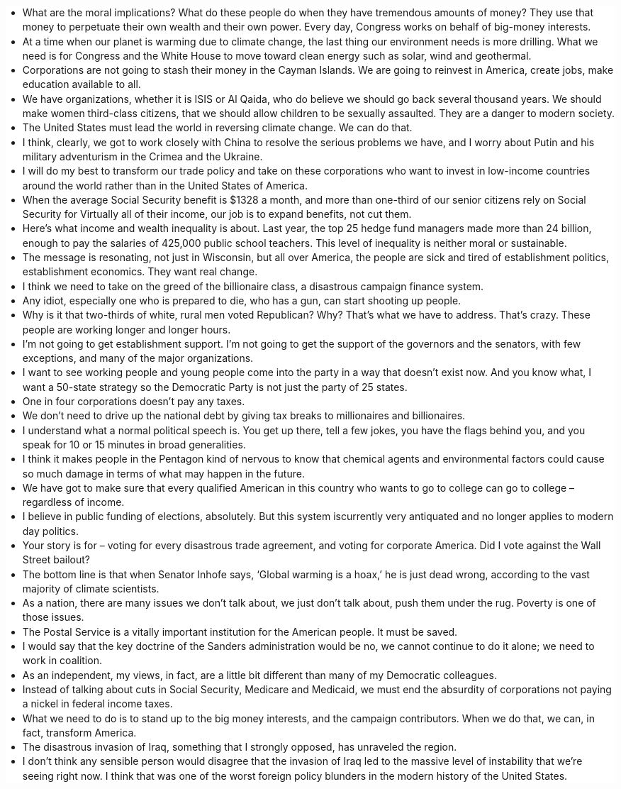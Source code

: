  - What are the moral implications? What do these people do when they have tremendous amounts of money? They use that money to perpetuate their own wealth and their own power. Every day, Congress works on behalf of big-money interests.
 - At a time when our planet is warming due to climate change, the last thing our environment needs is more drilling. What we need is for Congress and the White House to move toward clean energy such as solar, wind and geothermal.
 - Corporations are not going to stash their money in the Cayman Islands. We are going to reinvest in America, create jobs, make education available to all.
 - We have organizations, whether it is ISIS or Al Qaida, who do believe we should go back several thousand years. We should make women third-class citizens, that we should allow children to be sexually assaulted. They are a danger to modern society.
 - The United States must lead the world in reversing climate change. We can do that.
 - I think, clearly, we got to work closely with China to resolve the serious problems we have, and I worry about Putin and his military adventurism in the Crimea and the Ukraine.
 - I will do my best to transform our trade policy and take on these corporations who want to invest in low-income countries around the world rather than in the United States of America.
 - When the average Social Security benefit is $1328 a month, and more than one-third of our senior citizens rely on Social Security for Virtually all of their income, our job is to expand benefits, not cut them.
 - Here’s what income and wealth inequality is about. Last year, the top 25 hedge fund managers made more than 24 billion, enough to pay the salaries of 425,000 public school teachers. This level of inequality is neither moral or sustainable.
 - The message is resonating, not just in Wisconsin, but all over America, the people are sick and tired of establishment politics, establishment economics. They want real change.
 - I think we need to take on the greed of the billionaire class, a disastrous campaign finance system.
 - Any idiot, especially one who is prepared to die, who has a gun, can start shooting up people.
 - Why is it that two-thirds of white, rural men voted Republican? Why? That’s what we have to address. That’s crazy. These people are working longer and longer hours.
 - I’m not going to get establishment support. I’m not going to get the support of the governors and the senators, with few exceptions, and many of the major organizations.
 - I want to see working people and young people come into the party in a way that doesn’t exist now. And you know what, I want a 50-state strategy so the Democratic Party is not just the party of 25 states.
 - One in four corporations doesn’t pay any taxes.
 - We don’t need to drive up the national debt by giving tax breaks to millionaires and billionaires.
 - I understand what a normal political speech is. You get up there, tell a few jokes, you have the flags behind you, and you speak for 10 or 15 minutes in broad generalities.
 - I think it makes people in the Pentagon kind of nervous to know that chemical agents and environmental factors could cause so much damage in terms of what may happen in the future.
 - We have got to make sure that every qualified American in this country who wants to go to college can go to college – regardless of income.
 - I believe in public funding of elections, absolutely. But this system iscurrently very antiquated and no longer applies to modern day politics.
 - Your story is for – voting for every disastrous trade agreement, and voting for corporate America. Did I vote against the Wall Street bailout?
 - The bottom line is that when Senator Inhofe says, ‘Global warming is a hoax,’ he is just dead wrong, according to the vast majority of climate scientists.
 - As a nation, there are many issues we don’t talk about, we just don’t talk about, push them under the rug. Poverty is one of those issues.
 - The Postal Service is a vitally important institution for the American people. It must be saved.
 - I would say that the key doctrine of the Sanders administration would be no, we cannot continue to do it alone; we need to work in coalition.
 - As an independent, my views, in fact, are a little bit different than many of my Democratic colleagues.
 - Instead of talking about cuts in Social Security, Medicare and Medicaid, we must end the absurdity of corporations not paying a nickel in federal income taxes.
 - What we need to do is to stand up to the big money interests, and the campaign contributors. When we do that, we can, in fact, transform America.
 - The disastrous invasion of Iraq, something that I strongly opposed, has unraveled the region.
 - I don’t think any sensible person would disagree that the invasion of Iraq led to the massive level of instability that we’re seeing right now. I think that was one of the worst foreign policy blunders in the modern history of the United States.
